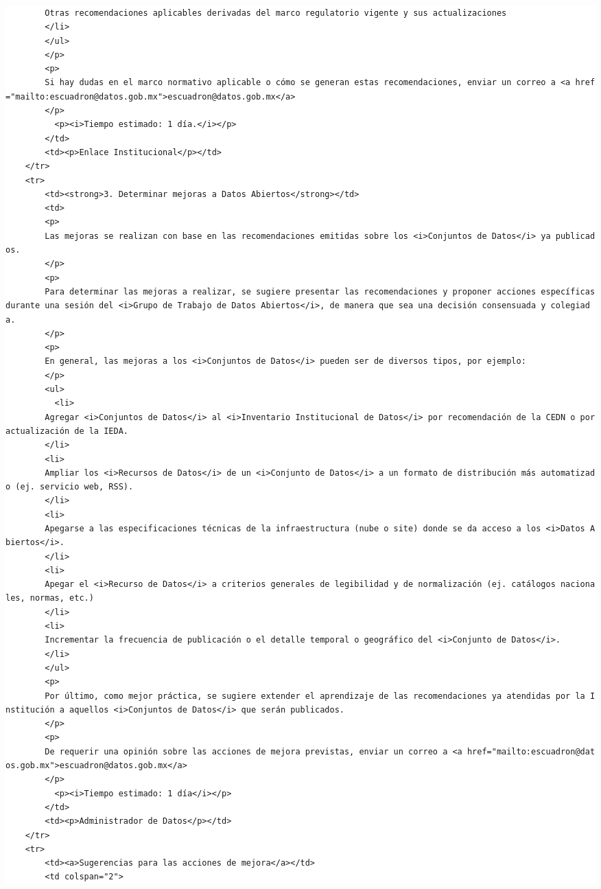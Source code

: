             Otras recomendaciones aplicables derivadas del marco regulatorio vigente y sus actualizaciones
            </li>
            </ul>
            </p>
            <p>
            Si hay dudas en el marco normativo aplicable o cómo se generan estas recomendaciones, enviar un correo a <a href="mailto:escuadron@datos.gob.mx">escuadron@datos.gob.mx</a>
            </p>
              <p><i>Tiempo estimado: 1 día.</i></p>
            </td>
            <td><p>Enlace Institucional</p></td>
        </tr>
        <tr>
            <td><strong>3. Determinar mejoras a Datos Abiertos</strong></td>
            <td>
            <p>
            Las mejoras se realizan con base en las recomendaciones emitidas sobre los <i>Conjuntos de Datos</i> ya publicados.
            </p>
            <p>
            Para determinar las mejoras a realizar, se sugiere presentar las recomendaciones y proponer acciones específicas durante una sesión del <i>Grupo de Trabajo de Datos Abiertos</i>, de manera que sea una decisión consensuada y colegiada.
            </p>
            <p>
            En general, las mejoras a los <i>Conjuntos de Datos</i> pueden ser de diversos tipos, por ejemplo:
            </p>
            <ul>
              <li>
            Agregar <i>Conjuntos de Datos</i> al <i>Inventario Institucional de Datos</i> por recomendación de la CEDN o por actualización de la IEDA.
            </li>
            <li>
            Ampliar los <i>Recursos de Datos</i> de un <i>Conjunto de Datos</i> a un formato de distribución más automatizado (ej. servicio web, RSS).
            </li>
            <li>
            Apegarse a las especificaciones técnicas de la infraestructura (nube o site) donde se da acceso a los <i>Datos Abiertos</i>.
            </li>
            <li>
            Apegar el <i>Recurso de Datos</i> a criterios generales de legibilidad y de normalización (ej. catálogos nacionales, normas, etc.)
            </li>
            <li>
            Incrementar la frecuencia de publicación o el detalle temporal o geográfico del <i>Conjunto de Datos</i>.
            </li>
            </ul>
            <p>
            Por último, como mejor práctica, se sugiere extender el aprendizaje de las recomendaciones ya atendidas por la Institución a aquellos <i>Conjuntos de Datos</i> que serán publicados.
            </p>
            <p>
            De requerir una opinión sobre las acciones de mejora previstas, enviar un correo a <a href="mailto:escuadron@datos.gob.mx">escuadron@datos.gob.mx</a>
            </p>
              <p><i>Tiempo estimado: 1 día</i></p>
            </td>
            <td><p>Administrador de Datos</p></td>
        </tr>
        <tr>
            <td><a>Sugerencias para las acciones de mejora</a></td>
            <td colspan="2">